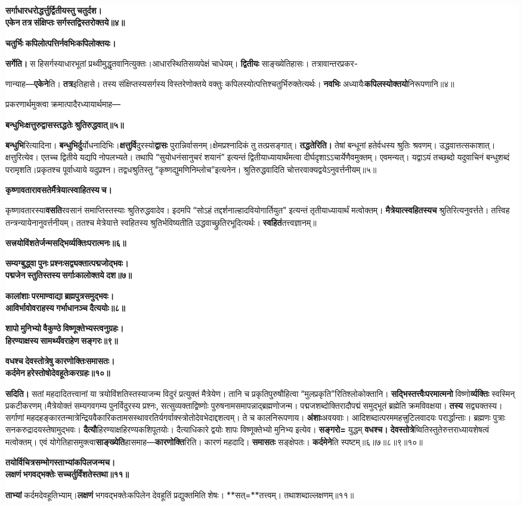 **सर्गाधारधरोद्धर्त्तुर्द्वितीयस्तु चतुर्दश।  
एकेन तत्र संक्षिप्तः सर्गस्तद्विस्तरोक्तये॥४॥**

**चतुर्भिः कपिलोत्पत्तिर्नवभिःकपिलोक्तयः।**

 **सर्गेति।** स हिसर्गस्याधारभूतां प्रथ्वीमुद्धृतवानित्युक्तः।आधारस्थितिसव्यपेक्षं चाधेयम्‌। **द्वितीयः** साङ्ख्येतिहासः। तत्रावान्तरप्रकर-

णान्याह—**एकेने**ति। **तत्र**इतिहासे। तस्य संक्षिप्तस्यसर्गस्य विस्तरेणोक्तये वक्तुः कपिलस्योत्पत्तिश्चतुर्भिरुक्तेत्यर्थः। **नवभिः** अध्यायैः**कपिलस्योक्तयो**निरूपणानि॥४॥

 प्रकरणार्थमुक्त्वा क्रमात्पादैरध्यायार्थमाह—

**बन्धुभिःक्षत्तुरुद्वासस्तद्धतेः श्रुतिरुद्धवात्‌॥५॥**

 **बन्धुभि**रित्यादिना। **बन्धुभिर्दु**र्योधनादिभिः।**क्षत्तुर्वि**दुरस्यो**द्वासः** पुरान्निर्वासनम्‌।क्षेमप्रश्नादिकं तु तत्प्रसङ्गात्‌। **तद्धतेरिति।** तेषां बन्धूनां हतेर्वधस्य श्रुतिः श्रवणम्‌। उद्धवात्तत्सकाशात्‌। क्षत्तुरित्येव। एतच्च द्वितीये यद्यपि नोपलभ्यते। तथापि “सुयोधनंसानुचरं शयानं” इत्यन्तं द्वितीयाध्यायार्थंमत्वा दीर्घदृशाऽऽचार्येणैवमुक्तम्‌। एवमन्यत्‌। यद्वाऽयं तच्छब्दो यदुवाचिनं बन्धुशब्दं परामृशति।प्रकृतश्च पूर्वाध्याये यदुप्रश्न। तद्वधश्रुतिस्तु “कृष्णद्युमणिनिम्लोच”इत्यनेन। श्रुतिरुद्धवादिति चोत्तरवाक्यद्वयेऽनुवर्त्तनीयम्‌॥५॥

**कृष्णावतारावसतेर्मैत्रेयात्स्वाहितस्य च।**

 कृष्णावतारस्या**वसति**रवसानं समाप्तिस्तस्याः श्रुतिरुद्धवादेव। इदमपि “सोऽहं तद्दर्शनाल्‍हादवियोगार्तियुत" इत्यन्तं तृतीयाध्यायार्थं मत्वोक्तम्‌। **मैत्रेयात्स्वहितस्यच** श्रुतिरित्यनुवर्त्तते। तत्त्विह तन्त्रन्यायेनानुवर्त्तनीयम्‌। ततश्च मेत्रेयात्ते स्वहितस्य श्रुतिर्भविष्यतीति उद्धवाच्छ्रुतिरभूदित्यर्थः। **स्वहितं**तत्त्वज्ञानम्‌॥

**सत्त्रयोविंशतेर्जन्मसद्भिर्व्यक्तिःपरात्मनः॥६॥**

**सम्यग्बुद्ध्वा पुनः प्रश्नःसद्व्यक्तात्पद्मजोद्भवः।  
पद्मजेन स्तुतिस्तस्य सर्गाःकालोक्तये दश॥७॥**

**कालांशाः परमाण्वाद्या ब्रह्मपुत्रसमुद्भवः।  
आविर्भावोवराहस्य गर्भाधानञ्च दैत्ययोः॥८॥**

**शापो मुनिभ्यो वैकुण्ठे विष्णूक्तेभ्यस्त्वनुग्रहः।  
हिरण्याक्षस्य सामर्थ्यंवराहेण सङ्गरः॥९॥**

**वधश्च देवस्तोत्रेषु कारणोक्तिःसमासतः।  
कर्दमेन हरेस्तोषोदेवहूतेःकरग्रहः॥१०॥**

 **सदिति।** सतां महदादितत्त्वानां या त्रयोविंशतिस्तस्याजन्म विदुरं प्रत्युक्तं मैत्रेयेण। तानि च प्रकृतिपुरुषौहित्वा “मुलप्रकृति”रितिश्लोकोक्तानि। **सद्भिस्तत्त्वैःपरमात्मनो** विष्णो**र्व्यक्तिः** स्वस्मिन्‌ प्रकटीकरणम्‌।मैत्रेयोक्तं सम्यगवगम्य पुनर्विदुरस्य प्रश्नः, सत्सुव्यक्ताद्विष्णोः पुरुषनामसमापन्नाद्ब्रह्मणोजन्म। पद्मजशब्दोक्तिरादौपद्मं समुद्भूतं ब्रह्मेति क्रमविवक्षया। **तस्य** सद्व्यक्तस्य। सर्गाणां महदहङ्कारतन्मात्रेन्द्रियवैकारिकतामसस्थावरतिर्यगर्वाक्स्त्रोतोदेवभेदाद्दशत्वम्। ते च कालनिरूपणाय। **अंशाः**अवयवाः। आदिशब्दात्परममहत्त्रुटिलवादयः परार्द्धान्ताः। ब्रह्मणः पुत्राः सनकरुद्रादयस्तेषामुद्भवः। **दैत्यौ**हिरण्याक्षहिरण्यकशिपूतयोः। दैत्याधिकारे द्वयोः शापः विष्णूक्तेभ्यो मुनिभ्य इत्येव। **सङ्गरो=** युद्धम्‌ **वधश्च।** **देवस्तोत्रे**ष्वितिस्तुतेरुत्तराध्यायशेषत्वं मत्वोक्तम्‌। एवं योगेतिहासमुक्त्वा**साङ्ख्येति**हासमाह—**कारणोक्ति**रिति। कारणं महदादि। **समासतः** सङ्क्षेपतः। **कर्दमेने**ति स्पष्टम्॥६॥७॥८॥९॥१०॥

**तयोर्विचित्रसम्भोगस्ताभ्यांकपिलजन्मच।  
लक्षणं भगवद्भक्तेः सच्चर्तुर्विंशतेस्तथा॥११॥**

 **ताभ्यां** कर्दमदेवहूतिभ्याम्‌।**लक्षणं** भगवद्भक्तेःकपिलेन देवहूतिं प्रद्युक्तमिति शेषः। **सत्‌=**तत्त्वम्‌। तथाशब्दाल्लक्षणम्‌॥११॥

